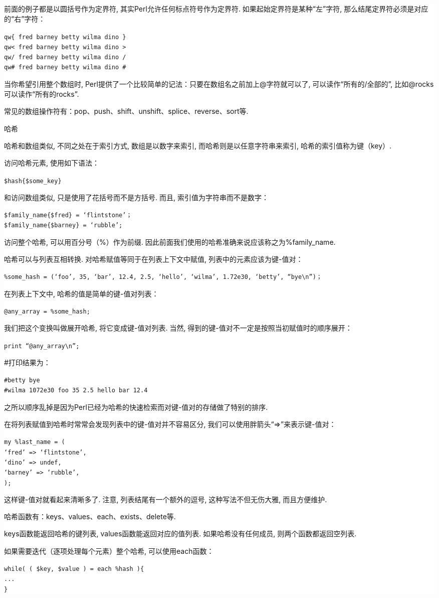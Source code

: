 前面的例子都是以圆括号作为定界符, 其实Perl允许任何标点符号作为定界符. 如果起始定界符是某种“左”字符, 那么结尾定界符必须是对应的“右”字符：

	qw{ fred barney betty wilma dino }
	qw< fred barney betty wilma dino >
	qw/ fred barney betty wilma dino /
	qw# fred barney betty wilma dino #

当你希望引用整个数组时, Perl提供了一个比较简单的记法：只要在数组名之前加上@字符就可以了, 可以读作“所有的/全部的”, 比如@rocks可以读作“所有的rocks”. 

常见的数组操作符有：pop、push、shift、unshift、splice、reverse、sort等. 


哈希

哈希和数组类似, 不同之处在于索引方式, 数组是以数字来索引, 而哈希则是以任意字符串来索引, 哈希的索引值称为键（key）. 

访问哈希元素, 使用如下语法：

	$hash{$some_key}

和访问数组类似, 只是使用了花括号而不是方括号. 而且, 索引值为字符串而不是数字：

	$family_name{$fred} = ‘flintstone’；
	$family_name{$barney} = ‘rubble’;

访问整个哈希, 可以用百分号（%）作为前缀. 因此前面我们使用的哈希准确来说应该称之为%family_name. 

哈希可以与列表互相转换. 对哈希赋值等同于在列表上下文中赋值, 列表中的元素应该为键-值对：

	%some_hash = (‘foo’, 35, ‘bar’, 12.4, 2.5, ‘hello’, ‘wilma’, 1.72e30, ‘betty’, “bye\n”)；

在列表上下文中, 哈希的值是简单的键-值对列表：

	@any_array = %some_hash;

我们把这个变换叫做展开哈希, 将它变成键-值对列表. 当然, 得到的键-值对不一定是按照当初赋值时的顺序展开：

	print “@any_array\n”;

#打印结果为：

	#betty bye
	#wilma 1072e30 foo 35 2.5 hello bar 12.4

之所以顺序乱掉是因为Perl已经为哈希的快速检索而对键-值对的存储做了特别的排序. 

在将列表赋值到哈希时常常会发现列表中的键-值对并不容易区分, 我们可以使用胖箭头“=>”来表示键-值对：

	my %last_name = (
	‘fred’ => ‘flintstone’,
	‘dino’ => undef,
	‘barney’ => ‘rubble’,
	);

这样键-值对就看起来清晰多了. 注意, 列表结尾有一个额外的逗号, 这种写法不但无伤大雅, 而且方便维护. 

哈希函数有：keys、values、each、exists、delete等. 

keys函数能返回哈希的键列表, values函数能返回对应的值列表. 如果哈希没有任何成员, 则两个函数都返回空列表. 

如果需要迭代（逐项处理每个元素）整个哈希, 可以使用each函数：

	while( ( $key, $value ) = each %hash ){
	...
	}
